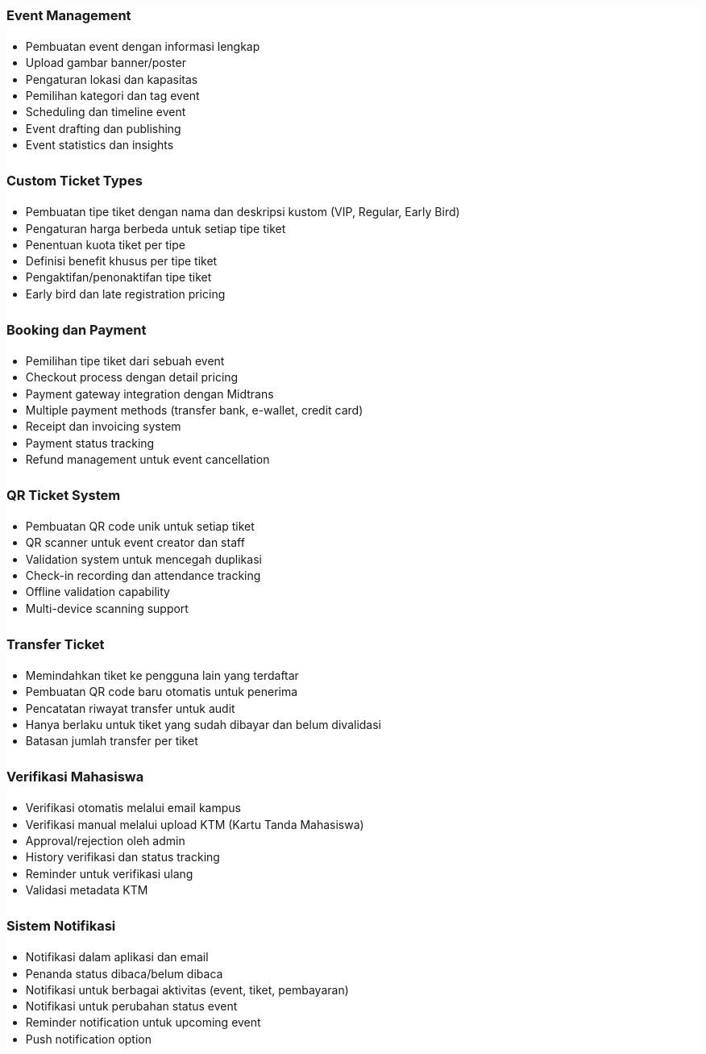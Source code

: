 ### Event Management
- Pembuatan event dengan informasi lengkap
- Upload gambar banner/poster
- Pengaturan lokasi dan kapasitas
- Pemilihan kategori dan tag event
- Scheduling dan timeline event
- Event drafting dan publishing
- Event statistics dan insights

### Custom Ticket Types
- Pembuatan tipe tiket dengan nama dan deskripsi kustom (VIP, Regular, Early Bird)
- Pengaturan harga berbeda untuk setiap tipe tiket
- Penentuan kuota tiket per tipe
- Definisi benefit khusus per tipe tiket
- Pengaktifan/penonaktifan tipe tiket
- Early bird dan late registration pricing

### Booking dan Payment
- Pemilihan tipe tiket dari sebuah event
- Checkout process dengan detail pricing
- Payment gateway integration dengan Midtrans
- Multiple payment methods (transfer bank, e-wallet, credit card)
- Receipt dan invoicing system
- Payment status tracking
- Refund management untuk event cancellation

### QR Ticket System
- Pembuatan QR code unik untuk setiap tiket
- QR scanner untuk event creator dan staff
- Validation system untuk mencegah duplikasi
- Check-in recording dan attendance tracking
- Offline validation capability
- Multi-device scanning support

### Transfer Ticket
- Memindahkan tiket ke pengguna lain yang terdaftar
- Pembuatan QR code baru otomatis untuk penerima
- Pencatatan riwayat transfer untuk audit
- Hanya berlaku untuk tiket yang sudah dibayar dan belum divalidasi
- Batasan jumlah transfer per tiket

### Verifikasi Mahasiswa
- Verifikasi otomatis melalui email kampus
- Verifikasi manual melalui upload KTM (Kartu Tanda Mahasiswa)
- Approval/rejection oleh admin
- History verifikasi dan status tracking
- Reminder untuk verifikasi ulang
- Validasi metadata KTM

### Sistem Notifikasi
- Notifikasi dalam aplikasi dan email
- Penanda status dibaca/belum dibaca
- Notifikasi untuk berbagai aktivitas (event, tiket, pembayaran)
- Notifikasi untuk perubahan status event
- Reminder notification untuk upcoming event
- Push notification option
